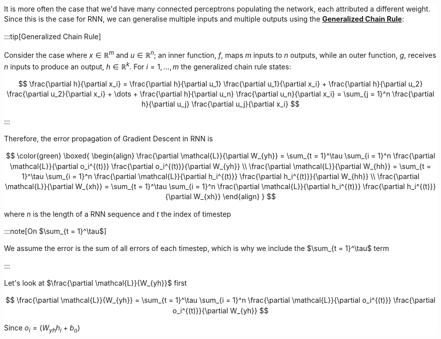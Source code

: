 It is more often the case that we'd have many connected perceptrons populating the network, each attributed a different
weight. Since this is the case for RNN, we can generalise multiple inputs and multiple outputs using the
[__Generalized Chain Rule__](https://machinelearningmastery.com/the-chain-rule-of-calculus-for-univariate-and-multivariate-functions/):

:::tip[Generalized Chain Rule]

Consider the case where $x \in \mathbb{R}^m$ and $u \in \mathbb{R}^n$; an inner function, $f$, maps $m$ inputs to $n$
outputs, while an outer function, $g$, receives $n$ inputs to produce an output, $h \in \mathbb{R}^k$. For
$i = 1, \dots, m$  the generalized chain rule states:

$$
\frac{\partial h}{\partial x_i} = \frac{\partial h}{\partial u_1} \frac{\partial u_1}{\partial x_i} + \frac{\partial h}{\partial u_2} \frac{\partial u_2}{\partial x_i} + \dots + \frac{\partial h}{\partial u_n} \frac{\partial u_n}{\partial x_i} = \sum_{j = 1}^n \frac{\partial h}{\partial u_j} \frac{\partial u_j}{\partial x_i}
$$

:::

Therefore, the error propagation of Gradient Descent in RNN is

$$
\color{green} \boxed{
\begin{align}
\frac{\partial \mathcal{L}}{\partial W_{yh}} = \sum_{t = 1}^\tau \sum_{i = 1}^n \frac{\partial \mathcal{L}}{\partial o_i^{(t)}} \frac{\partial o_i^{(t)}}{\partial W_{yh}} \\
\frac{\partial \mathcal{L}}{\partial W_{hh}} = \sum_{t = 1}^\tau \sum_{i = 1}^n \frac{\partial \mathcal{L}}{\partial h_i^{(t)}} \frac{\partial h_i^{(t)}}{\partial W_{hh}} \\
\frac{\partial \mathcal{L}}{\partial W_{xh}} = \sum_{t = 1}^\tau \sum_{i = 1}^n \frac{\partial \mathcal{L}}{\partial h_i^{(t)}} \frac{\partial h_i^{(t)}}{\partial W_{xh}}
\end{align}
}
$$

where $n$ is the length of a RNN sequence and $t$ the index of timestep

:::note[On $\sum_{t = 1}^\tau$]

We assume the error is the sum of all errors of each timestep, which is why we include the $\sum_{t = 1}^\tau$ term

:::

Let's look at $\frac{\partial \mathcal{L}}{W_{yh}}$ first

$$
\frac{\partial \mathcal{L}}{W_{yh}} = \sum_{t = 1}^\tau \sum_{i = 1}^n \frac{\partial \mathcal{L}}{\partial o_i^{(t)}} \frac{\partial o_i^{(t)}}{\partial W_{yh}}
$$

Since $o_i = \left( W_{yh}h_i + b_o \right)$


[data mining]: https://github.com/QubitPi/data-mining
[Google Colab badge]: https://img.shields.io/badge/Open%20in%20Colab-968dd8?style=for-the-badge&logo=googlecolab&logoColor=white&labelColor=2e2e59
[_Machine Learning_ by Mitchell, Tom M. (1997), Paperback]: https://trello.com/c/bccmQ6jv